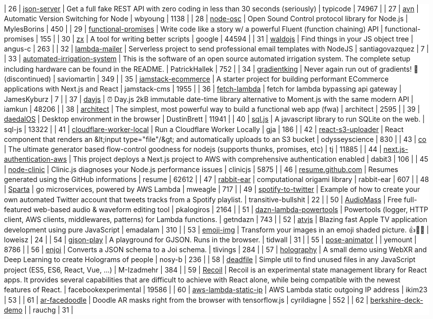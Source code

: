 | 26 |  [json-server](https://github.com/typicode/json-server) | Get a full fake REST API with zero coding in less than 30 seconds (seriously) | typicode | 74967 |
| 27 |  [avn](https://github.com/wbyoung/avn) | Automatic Version Switching for Node | wbyoung | 1138 |
| 28 |  [node-osc](https://github.com/MylesBorins/node-osc) | Open Sound Control protocol library for Node.js | MylesBorins | 450 |
| 29 |  [functional-promises](https://github.com/functional-promises/functional-promises) | Write code like a story w/ a powerful Fluent (function chaining) API | functional-promises | 155 |
| 30 |  [zx](https://github.com/google/zx) | A tool for writing better scripts | google | 44594 |
| 31 |  [waldojs](https://github.com/angus-c/waldojs) | Find things in your JS object tree | angus-c | 263 |
| 32 |  [lambda-mailer](https://github.com/santiagovazquez/lambda-mailer) | Serverless project to send professional email templates with NodeJS | santiagovazquez | 7 |
| 33 |  [automated-irrigation-system](https://github.com/PatrickHallek/automated-irrigation-system) | This is the software of an open source automated irrigation system. The complete setup including hardware can be found in the README. | PatrickHallek | 752 |
| 34 |  [gradientking](https://github.com/saviomartin/gradientking) | Never again run out of gradients! 🌈 (discontinued) | saviomartin | 349 |
| 35 |  [jamstack-ecommerce](https://github.com/jamstack-cms/jamstack-ecommerce) | A starter project for building performant ECommerce applications with Next.js and React | jamstack-cms | 1955 |
| 36 |  [fetch-lambda](https://github.com/JamesKyburz/fetch-lambda) | fetch for lambda bypassing api gateway | JamesKyburz | 7 |
| 37 |  [dayjs](https://github.com/iamkun/dayjs) | ⏰ Day.js 2kB immutable date-time library alternative to Moment.js with the same modern API | iamkun | 48206 |
| 38 |  [architect](https://github.com/architect/architect) | The simplest, most powerful way to build a functional web app (fwa) | architect | 2595 |
| 39 |  [daedalOS](https://github.com/DustinBrett/daedalOS) | Desktop environment in the browser | DustinBrett | 11941 |
| 40 |  [sql.js](https://github.com/sql-js/sql.js) | A javascript library to run SQLite on the web. | sql-js | 13322 |
| 41 |  [cloudflare-worker-local](https://github.com/gja/cloudflare-worker-local) | Run a Cloudflare Worker Locally | gja | 186 |
| 42 |  [react-s3-uploader](https://github.com/odysseyscience/react-s3-uploader) | React component that renders an &amp;lt;input type=&#34;file&#34;/&amp;gt; and automatically uploads to an S3 bucket | odysseyscience | 830 |
| 43 |  [co](https://github.com/tj/co) | The ultimate generator based flow-control goodness for nodejs (supports thunks, promises, etc) | tj | 11885 |
| 44 |  [next.js-authentication-aws](https://github.com/dabit3/next.js-authentication-aws) | This project deploys a Next.js project to AWS with comprehensive authentication enabled | dabit3 | 106 |
| 45 |  [node-clinic](https://github.com/clinicjs/node-clinic) | Clinic.js diagnoses your Node.js performance issues | clinicjs | 5875 |
| 46 |  [resume.github.com](https://github.com/resume/resume.github.com) | Resumes generated using the GitHub informations | resume | 62612 |
| 47 |  [rabbit-ear](https://github.com/rabbit-ear/rabbit-ear) | computational origami library | rabbit-ear | 607 |
| 48 |  [Sparta](https://github.com/mweagle/Sparta) | go microservices, powered by AWS Lambda | mweagle | 717 |
| 49 |  [spotify-to-twitter](https://github.com/transitive-bullshit/spotify-to-twitter) | Example of how to create your own automated Twitter account that tweets tracks from a Spotify playlist. | transitive-bullshit | 22 |
| 50 |  [AudioMass](https://github.com/pkalogiros/AudioMass) | Free full-featured web-based audio &amp; waveform editing tool | pkalogiros | 2164 |
| 51 |  [dazn-lambda-powertools](https://github.com/getndazn/dazn-lambda-powertools) | Powertools (logger, HTTP client, AWS clients, middlewares, patterns) for Lambda functions. | getndazn | 743 |
| 52 |  [atvjs](https://github.com/emadalam/atvjs) | Blazing fast Apple TV application development using pure JavaScript | emadalam | 310 |
| 53 |  [emoji-img](https://github.com/loweisz/emoji-img) | Transform your images in an emoji shaded picture. 👍🤟👊 | loweisz | 24 |
| 54 |  [gjson-play](https://github.com/tidwall/gjson-play) | A playground for GJSON. Runs in the browser. | tidwall | 31 |
| 55 |  [pose-animator](https://github.com/yemount/pose-animator) |  | yemount | 8786 |
| 56 |  [enjoi](https://github.com/tlivings/enjoi) | Converts a JSON schema to a Joi schema. | tlivings | 284 |
| 57 |  [holography](https://github.com/nosy-b/holography) | A small demo using WebXR and Deep Learning to create Holograms of people | nosy-b | 236 |
| 58 |  [deadfile](https://github.com/M-Izadmehr/deadfile) | Simple util to find unused files in any JavaScript project (ES5, ES6, React, Vue, ...) | M-Izadmehr | 384 |
| 59 |  [Recoil](https://github.com/facebookexperimental/Recoil) | Recoil is an experimental state management library for React apps. It provides several capabilities that are difficult to achieve with React alone, while being compatible with the newest features of React. | facebookexperimental | 19586 |
| 60 |  [aws-lambda-static-ip](https://github.com/ikim23/aws-lambda-static-ip) | AWS Lambda static outgoing IP address | ikim23 | 53 |
| 61 |  [ar-facedoodle](https://github.com/cyrildiagne/ar-facedoodle) | Doodle AR masks right from the browser with tensorflow.js | cyrildiagne | 552 |
| 62 |  [berkshire-deck-demo](https://github.com/rauchg/berkshire-deck-demo) |  | rauchg | 31 |
